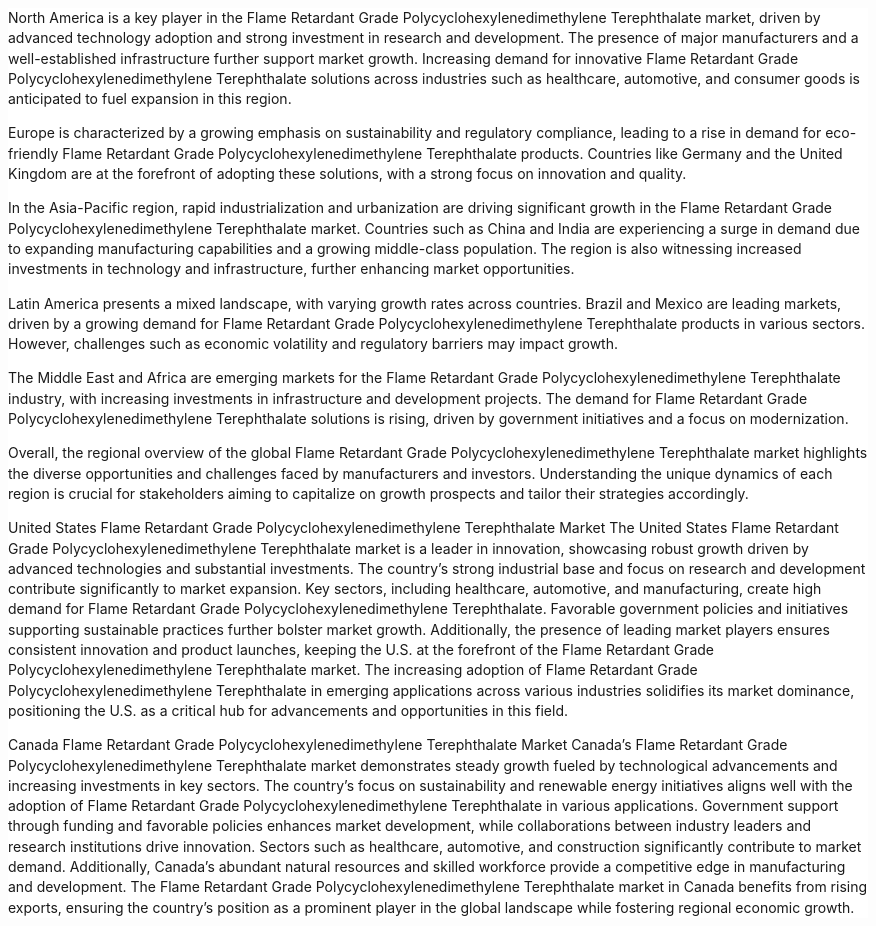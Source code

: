North America is a key player in the Flame Retardant Grade Polycyclohexylenedimethylene Terephthalate market, driven by advanced technology adoption and strong investment in research and development. The presence of major manufacturers and a well-established infrastructure further support market growth. Increasing demand for innovative Flame Retardant Grade Polycyclohexylenedimethylene Terephthalate solutions across industries such as healthcare, automotive, and consumer goods is anticipated to fuel expansion in this region.

Europe is characterized by a growing emphasis on sustainability and regulatory compliance, leading to a rise in demand for eco-friendly Flame Retardant Grade Polycyclohexylenedimethylene Terephthalate products. Countries like Germany and the United Kingdom are at the forefront of adopting these solutions, with a strong focus on innovation and quality.

In the Asia-Pacific region, rapid industrialization and urbanization are driving significant growth in the Flame Retardant Grade Polycyclohexylenedimethylene Terephthalate market. Countries such as China and India are experiencing a surge in demand due to expanding manufacturing capabilities and a growing middle-class population. The region is also witnessing increased investments in technology and infrastructure, further enhancing market opportunities.

Latin America presents a mixed landscape, with varying growth rates across countries. Brazil and Mexico are leading markets, driven by a growing demand for Flame Retardant Grade Polycyclohexylenedimethylene Terephthalate products in various sectors. However, challenges such as economic volatility and regulatory barriers may impact growth.

The Middle East and Africa are emerging markets for the Flame Retardant Grade Polycyclohexylenedimethylene Terephthalate industry, with increasing investments in infrastructure and development projects. The demand for Flame Retardant Grade Polycyclohexylenedimethylene Terephthalate solutions is rising, driven by government initiatives and a focus on modernization.

Overall, the regional overview of the global Flame Retardant Grade Polycyclohexylenedimethylene Terephthalate market highlights the diverse opportunities and challenges faced by manufacturers and investors. Understanding the unique dynamics of each region is crucial for stakeholders aiming to capitalize on growth prospects and tailor their strategies accordingly.

United States Flame Retardant Grade Polycyclohexylenedimethylene Terephthalate Market
The United States Flame Retardant Grade Polycyclohexylenedimethylene Terephthalate market is a leader in innovation, showcasing robust growth driven by advanced technologies and substantial investments. The country’s strong industrial base and focus on research and development contribute significantly to market expansion. Key sectors, including healthcare, automotive, and manufacturing, create high demand for Flame Retardant Grade Polycyclohexylenedimethylene Terephthalate. Favorable government policies and initiatives supporting sustainable practices further bolster market growth. Additionally, the presence of leading market players ensures consistent innovation and product launches, keeping the U.S. at the forefront of the Flame Retardant Grade Polycyclohexylenedimethylene Terephthalate market. The increasing adoption of Flame Retardant Grade Polycyclohexylenedimethylene Terephthalate in emerging applications across various industries solidifies its market dominance, positioning the U.S. as a critical hub for advancements and opportunities in this field.

Canada Flame Retardant Grade Polycyclohexylenedimethylene Terephthalate Market
Canada’s Flame Retardant Grade Polycyclohexylenedimethylene Terephthalate market demonstrates steady growth fueled by technological advancements and increasing investments in key sectors. The country’s focus on sustainability and renewable energy initiatives aligns well with the adoption of Flame Retardant Grade Polycyclohexylenedimethylene Terephthalate in various applications. Government support through funding and favorable policies enhances market development, while collaborations between industry leaders and research institutions drive innovation. Sectors such as healthcare, automotive, and construction significantly contribute to market demand. Additionally, Canada’s abundant natural resources and skilled workforce provide a competitive edge in manufacturing and development. The Flame Retardant Grade Polycyclohexylenedimethylene Terephthalate market in Canada benefits from rising exports, ensuring the country’s position as a prominent player in the global landscape while fostering regional economic growth.
